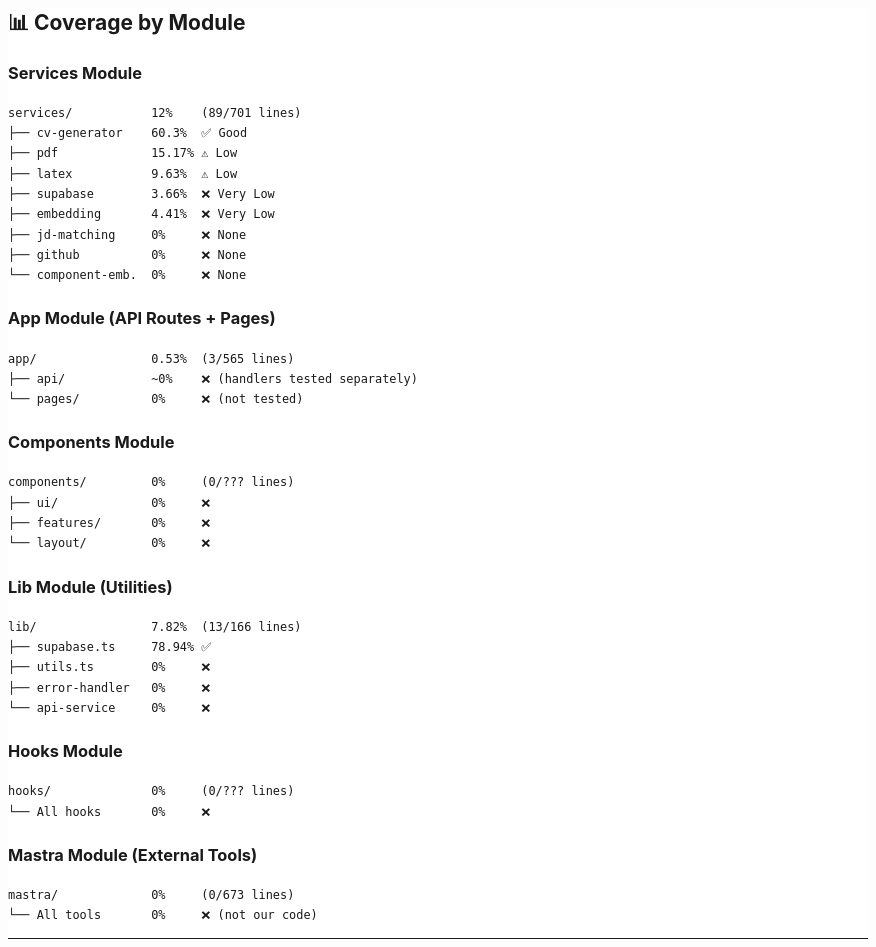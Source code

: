 
## 📊 Coverage by Module

### Services Module
```
services/           12%    (89/701 lines)
├── cv-generator    60.3%  ✅ Good
├── pdf             15.17% ⚠️ Low
├── latex           9.63%  ⚠️ Low
├── supabase        3.66%  ❌ Very Low
├── embedding       4.41%  ❌ Very Low
├── jd-matching     0%     ❌ None
├── github          0%     ❌ None
└── component-emb.  0%     ❌ None
```

### App Module (API Routes + Pages)
```
app/                0.53%  (3/565 lines)
├── api/            ~0%    ❌ (handlers tested separately)
└── pages/          0%     ❌ (not tested)
```

### Components Module
```
components/         0%     (0/??? lines)
├── ui/             0%     ❌
├── features/       0%     ❌
└── layout/         0%     ❌
```

### Lib Module (Utilities)
```
lib/                7.82%  (13/166 lines)
├── supabase.ts     78.94% ✅
├── utils.ts        0%     ❌
├── error-handler   0%     ❌
└── api-service     0%     ❌
```

### Hooks Module
```
hooks/              0%     (0/??? lines)
└── All hooks       0%     ❌
```

### Mastra Module (External Tools)
```
mastra/             0%     (0/673 lines)
└── All tools       0%     ❌ (not our code)
```

---